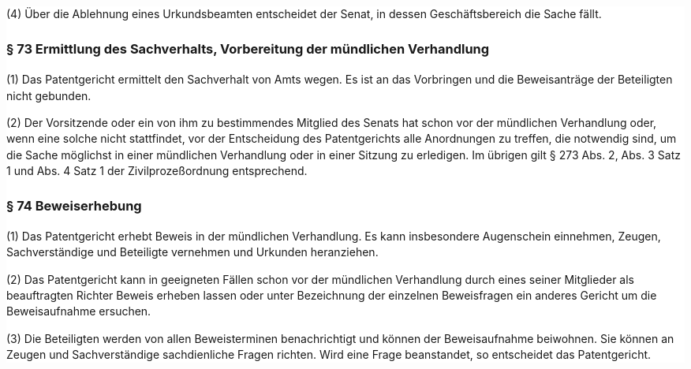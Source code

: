 (4) Über die Ablehnung eines Urkundsbeamten entscheidet der Senat, in dessen Geschäftsbereich die Sache fällt.

### § 73 Ermittlung des Sachverhalts, Vorbereitung der mündlichen Verhandlung

(1) Das Patentgericht ermittelt den Sachverhalt von Amts wegen. Es ist an das Vorbringen und die Beweisanträge der Beteiligten nicht gebunden.

(2) Der Vorsitzende oder ein von ihm zu bestimmendes Mitglied des Senats hat schon vor der mündlichen Verhandlung oder, wenn eine solche nicht stattfindet, vor der Entscheidung des Patentgerichts alle Anordnungen zu treffen, die notwendig sind, um die Sache möglichst in einer mündlichen Verhandlung oder in einer Sitzung zu erledigen. Im übrigen gilt § 273 Abs. 2, Abs. 3 Satz 1 und Abs. 4 Satz 1 der Zivilprozeßordnung entsprechend.

### § 74 Beweiserhebung

(1) Das Patentgericht erhebt Beweis in der mündlichen Verhandlung. Es kann insbesondere Augenschein einnehmen, Zeugen, Sachverständige und Beteiligte vernehmen und Urkunden heranziehen.

(2) Das Patentgericht kann in geeigneten Fällen schon vor der mündlichen Verhandlung durch eines seiner Mitglieder als beauftragten Richter Beweis erheben lassen oder unter Bezeichnung der einzelnen Beweisfragen ein anderes Gericht um die Beweisaufnahme ersuchen.

(3) Die Beteiligten werden von allen Beweisterminen benachrichtigt und können der Beweisaufnahme beiwohnen. Sie können an Zeugen und Sachverständige sachdienliche Fragen richten. Wird eine Frage beanstandet, so entscheidet das Patentgericht.

